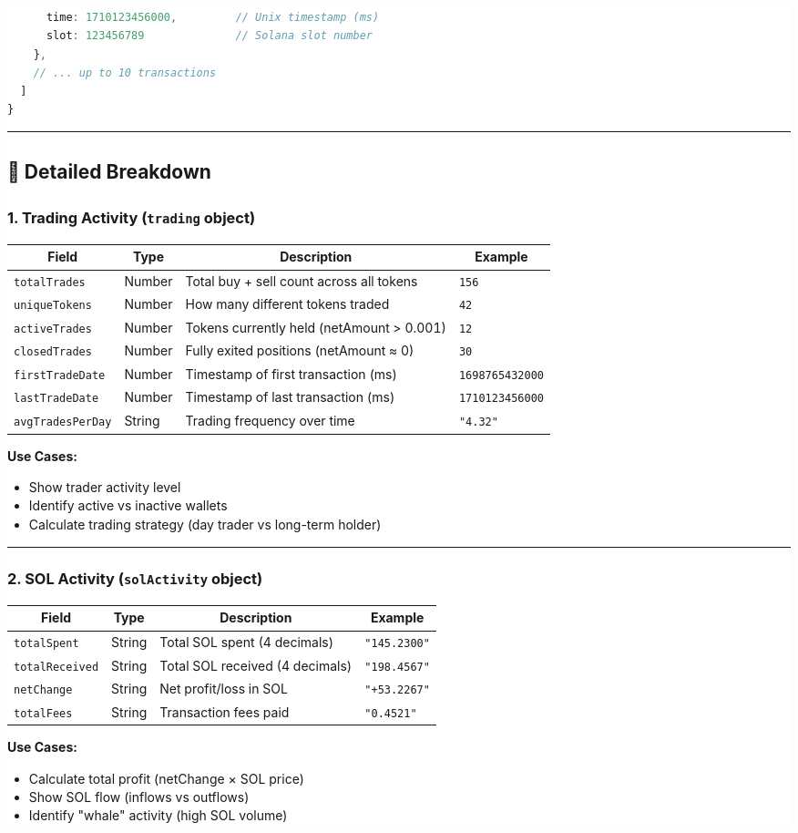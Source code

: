 ```javascript
      time: 1710123456000,         // Unix timestamp (ms)
      slot: 123456789              // Solana slot number
    },
    // ... up to 10 transactions
  ]
}
```

---

## 🎯 Detailed Breakdown

### 1. **Trading Activity** (`trading` object)

| Field | Type | Description | Example |
|-------|------|-------------|---------|
| `totalTrades` | Number | Total buy + sell count across all tokens | `156` |
| `uniqueTokens` | Number | How many different tokens traded | `42` |
| `activeTrades` | Number | Tokens currently held (netAmount > 0.001) | `12` |
| `closedTrades` | Number | Fully exited positions (netAmount ≈ 0) | `30` |
| `firstTradeDate` | Number | Timestamp of first transaction (ms) | `1698765432000` |
| `lastTradeDate` | Number | Timestamp of last transaction (ms) | `1710123456000` |
| `avgTradesPerDay` | String | Trading frequency over time | `"4.32"` |

**Use Cases:**
- Show trader activity level
- Identify active vs inactive wallets
- Calculate trading strategy (day trader vs long-term holder)

---

### 2. **SOL Activity** (`solActivity` object)

| Field | Type | Description | Example |
|-------|------|-------------|---------|
| `totalSpent` | String | Total SOL spent (4 decimals) | `"145.2300"` |
| `totalReceived` | String | Total SOL received (4 decimals) | `"198.4567"` |
| `netChange` | String | Net profit/loss in SOL | `"+53.2267"` |
| `totalFees` | String | Transaction fees paid | `"0.4521"` |

**Use Cases:**
- Calculate total profit (netChange × SOL price)
- Show SOL flow (inflows vs outflows)
- Identify "whale" activity (high SOL volume)
